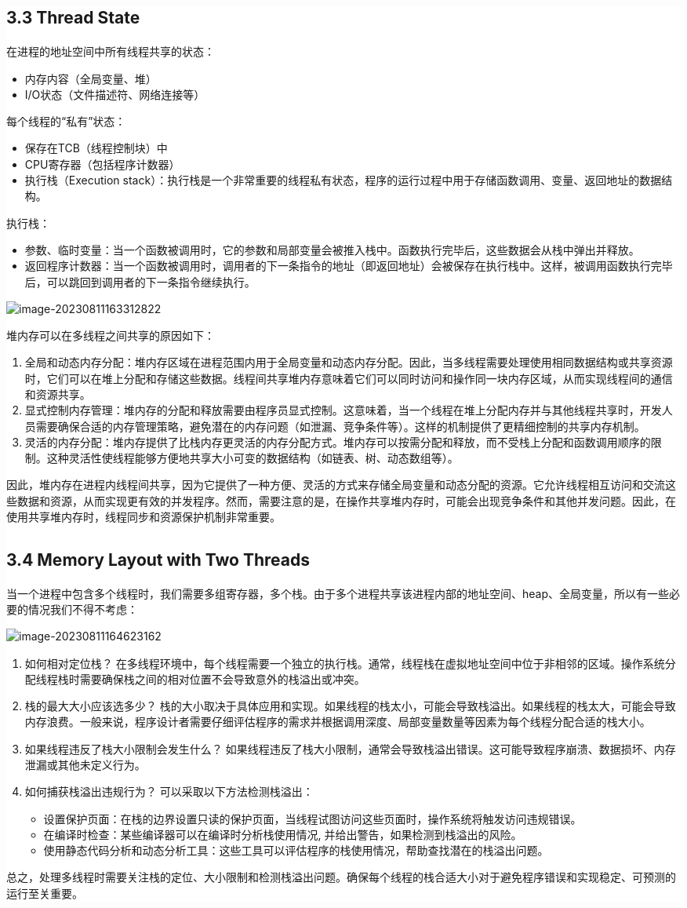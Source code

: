 ## 3.3 Thread State

在进程的地址空间中所有线程共享的状态：

- 内存内容（全局变量、堆）
- I/O状态（文件描述符、网络连接等）

每个线程的“私有”状态：

- 保存在TCB（线程控制块）中
- CPU寄存器（包括程序计数器）
- 执行栈（Execution stack）：执行栈是一个非常重要的线程私有状态，程序的运行过程中用于存储函数调用、变量、返回地址的数据结构。

执行栈：

- 参数、临时变量：当一个函数被调用时，它的参数和局部变量会被推入栈中。函数执行完毕后，这些数据会从栈中弹出并释放。
- 返回程序计数器：当一个函数被调用时，调用者的下一条指令的地址（即返回地址）会被保存在执行栈中。这样，被调用函数执行完毕后，可以跳回到调用者的下一条指令继续执行。

![image-20230811163312822](https://s2.loli.net/2023/08/11/UZzbrIqTaSiJcl7.png)

堆内存可以在多线程之间共享的原因如下：

1. 全局和动态内存分配：堆内存区域在进程范围内用于全局变量和动态内存分配。因此，当多线程需要处理使用相同数据结构或共享资源时，它们可以在堆上分配和存储这些数据。线程间共享堆内存意味着它们可以同时访问和操作同一块内存区域，从而实现线程间的通信和资源共享。
2. 显式控制内存管理：堆内存的分配和释放需要由程序员显式控制。这意味着，当一个线程在堆上分配内存并与其他线程共享时，开发人员需要确保合适的内存管理策略，避免潜在的内存问题（如泄漏、竞争条件等）。这样的机制提供了更精细控制的共享内存机制。
3. 灵活的内存分配：堆内存提供了比栈内存更灵活的内存分配方式。堆内存可以按需分配和释放，而不受栈上分配和函数调用顺序的限制。这种灵活性使线程能够方便地共享大小可变的数据结构（如链表、树、动态数组等）。

因此，堆内存在进程内线程间共享，因为它提供了一种方便、灵活的方式来存储全局变量和动态分配的资源。它允许线程相互访问和交流这些数据和资源，从而实现更有效的并发程序。然而，需要注意的是，在操作共享堆内存时，可能会出现竞争条件和其他并发问题。因此，在使用共享堆内存时，线程同步和资源保护机制非常重要。

## 3.4 Memory Layout with Two Threads

当一个进程中包含多个线程时，我们需要多组寄存器，多个栈。由于多个进程共享该进程内部的地址空间、heap、全局变量，所以有一些必要的情况我们不得不考虑：

![image-20230811164623162](https://s2.loli.net/2023/08/11/U42fOV96trQELgM.png)

1. 如何相对定位栈？
   在多线程环境中，每个线程需要一个独立的执行栈。通常，线程栈在虚拟地址空间中位于非相邻的区域。操作系统分配线程栈时需要确保栈之间的相对位置不会导致意外的栈溢出或冲突。

2. 栈的最大大小应该选多少？
   栈的大小取决于具体应用和实现。如果线程的栈太小，可能会导致栈溢出。如果线程的栈太大，可能会导致内存浪费。一般来说，程序设计者需要仔细评估程序的需求并根据调用深度、局部变量数量等因素为每个线程分配合适的栈大小。

3. 如果线程违反了栈大小限制会发生什么？
   如果线程违反了栈大小限制，通常会导致栈溢出错误。这可能导致程序崩溃、数据损坏、内存泄漏或其他未定义行为。

4. 如何捕获栈溢出违规行为？
   可以采取以下方法检测栈溢出：
   - 设置保护页面：在栈的边界设置只读的保护页面，当线程试图访问这些页面时，操作系统将触发访问违规错误。
   - 在编译时检查：某些编译器可以在编译时分析栈使用情况, 并给出警告，如果检测到栈溢出的风险。
   - 使用静态代码分析和动态分析工具：这些工具可以评估程序的栈使用情况，帮助查找潜在的栈溢出问题。

总之，处理多线程时需要关注栈的定位、大小限制和检测栈溢出问题。确保每个线程的栈合适大小对于避免程序错误和实现稳定、可预测的运行至关重要。
